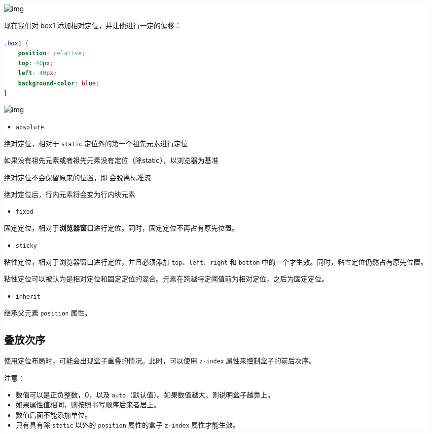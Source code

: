 

![img](https://blog.yucohny.vercel.app/images/CSS/Position/1.png)



现在我们对 box1 添加相对定位，并让他进行一定的偏移：

```css
.box1 {
    position: relative;
    top: 40px;
    left: 40px;
    background-color: blue;
}
```



![img](https://blog.yucohny.vercel.app/images/CSS/Position/2.png)





* `absolute`

绝对定位，相对于 `static` 定位外的第一个祖先元素进行定位

如果没有祖先元素或者祖先元素没有定位（除static），以浏览器为基准

绝对定位不会保留原来的位置，即 会脱离标准流

绝对定位后，行内元素将会变为行内块元素



- `fixed`

固定定位，相对于**浏览器窗口**进行定位。同时，固定定位不再占有原先位置。



- `sticky`

粘性定位，相对于浏览器窗口进行定位，并且必须添加 `top`、`left`、`right` 和 `bottom` 中的一个才生效。同时，粘性定位仍然占有原先位置。



粘性定位可以被认为是相对定位和固定定位的混合。元素在跨越特定阈值前为相对定位，之后为固定定位。



- `inherit`

继承父元素 `position` 属性。





## 叠放次序

使用定位布局时，可能会出现盒子重叠的情况。此时，可以使用 `z-index` 属性来控制盒子的前后次序。

注意：

- 数值可以是正负整数，0，以及 `auto`（默认值）。如果数值越大，则说明盒子越靠上。
- 如果属性值相同，则按照书写顺序后来者居上。
- 数值后面不能添加单位。
- 只有具有除 `static` 以外的 `position` 属性的盒子 `z-index` 属性才能生效。
